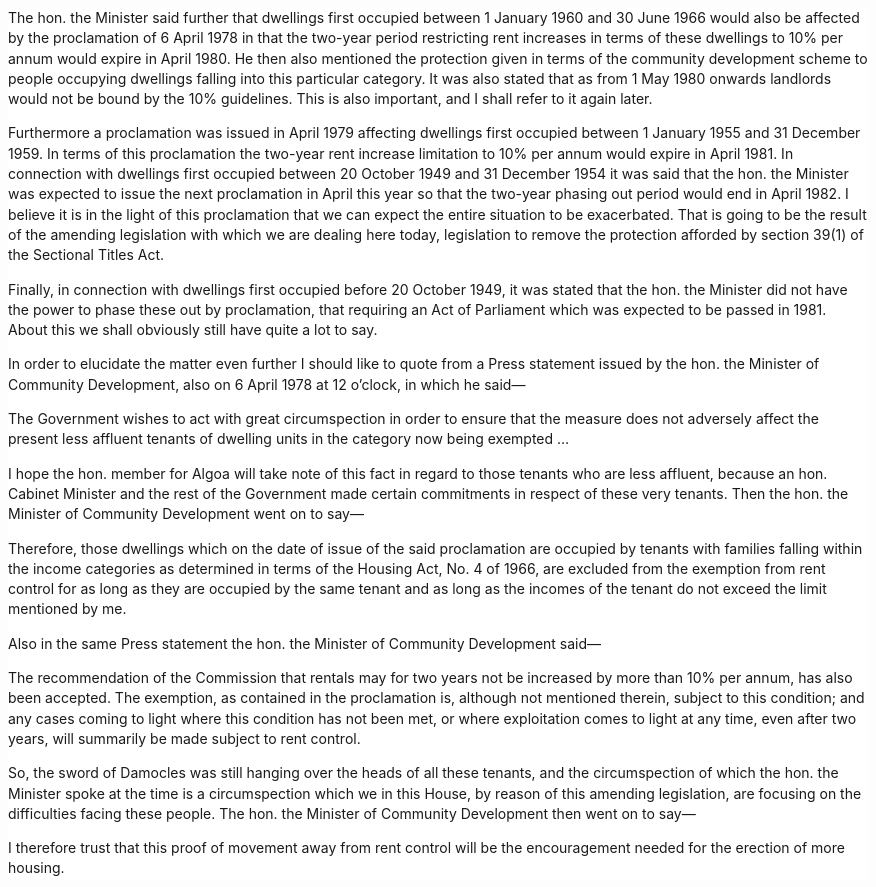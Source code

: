 <p>The hon. the Minister said further that dwellings first occupied between 1 January 1960 and 30 June 1966 would also be affected by the proclamation of 6 April 1978 in that the two-year period restricting rent increases in terms of these dwellings to 10% per annum would expire in April 1980. He then also mentioned the protection given in terms of the community development scheme to people occupying dwellings falling into this particular category. It was also stated that as from 1 May 1980 onwards landlords would not be bound by the 10% guidelines. This is also important, and I shall refer to it again later.</p>

<p>Furthermore a proclamation was issued in April 1979 affecting dwellings first occupied between 1 January 1955 and 31 December <span class="col_1087-1088" refersTo="page_0562"/>1959. In terms of this proclamation the two-year rent increase limitation to 10% per annum would expire in April 1981. In connection with dwellings first occupied between 20 October 1949 and 31 December 1954 it was said that the hon. the Minister was expected to issue the next proclamation in April this year so that the two-year phasing out period would end in April 1982. I believe it is in the light of this proclamation that we can expect the entire situation to be exacerbated. That is going to be the result of the amending legislation with which we are dealing here today, legislation to remove the protection afforded by section 39(1) of the Sectional Titles Act.</p>

<p>Finally, in connection with dwellings first occupied before 20 October 1949, it was stated that the hon. the Minister did not have the power to phase these out by proclamation, that requiring an Act of Parliament which was expected to be passed in 1981. About this we shall obviously still have quite a lot to say.</p>

<p>In order to elucidate the matter even further I should like to quote from a Press statement issued by the hon. the Minister of Community Development, also on 6 April 1978 at 12 o&#x2019;clock, in which he said&#x2014;</p>

<block name="quote">The Government wishes to act with great circumspection in order to ensure that the measure does not adversely affect the present less affluent tenants of dwelling units in the category now being exempted &#x2026;</block>

<p>I hope the hon. member for Algoa will take note of this fact in regard to those tenants who are less affluent, because an hon. Cabinet Minister and the rest of the Government made certain commitments in respect of these very tenants. Then the hon. the Minister of Community Development went on to say&#x2014;</p>

<block name="quote">Therefore, those dwellings which on the date of issue of the said proclamation are occupied by tenants with families falling within the income categories as determined in terms of the Housing Act, No. 4 of 1966, are excluded from the exemption from rent control for as long as they are occupied by the same tenant and as long as the incomes of the tenant do not exceed the limit mentioned by me.</block>

<p>Also in the same Press statement the hon. the Minister of Community Development said&#x2014;</p>

<block name="quote">The recommendation of the Commission that rentals may for two years not be increased by more than 10% per annum, has also been accepted. The exemption, as contained in the proclamation is, although not mentioned therein, subject to this condition; and any cases coming to light where this condition has not been met, or where exploitation comes to light at any time, even after two years, will summarily be made subject to rent control.</block>

<p>So, the sword of Damocles was still hanging over the heads of all these tenants, and the circumspection of which the hon. the Minister spoke at the time is a circumspection which we in this House, by reason of this amending legislation, are focusing on the difficulties facing these people. The hon. the Minister of Community Development then went on to say&#x2014;</p>

<block name="quote">I therefore trust that this proof of movement away from rent control will be the encouragement needed for the erection of more housing.</block>
